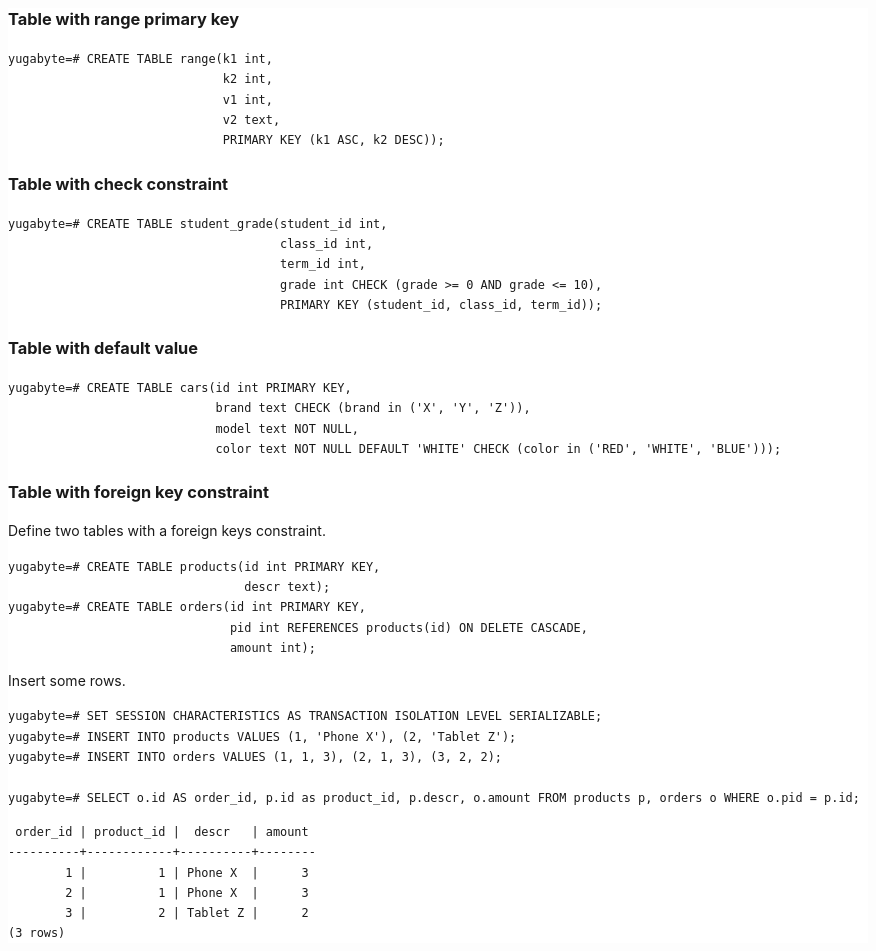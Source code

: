 ### Table with range primary key

```plpgsql
yugabyte=# CREATE TABLE range(k1 int,
                              k2 int,
                              v1 int,
                              v2 text,
                              PRIMARY KEY (k1 ASC, k2 DESC));
```

### Table with check constraint

```plpgsql
yugabyte=# CREATE TABLE student_grade(student_id int,
                                      class_id int,
                                      term_id int,
                                      grade int CHECK (grade >= 0 AND grade <= 10),
                                      PRIMARY KEY (student_id, class_id, term_id));
```

### Table with default value

```plpgsql
yugabyte=# CREATE TABLE cars(id int PRIMARY KEY,
                             brand text CHECK (brand in ('X', 'Y', 'Z')),
                             model text NOT NULL,
                             color text NOT NULL DEFAULT 'WHITE' CHECK (color in ('RED', 'WHITE', 'BLUE')));
```

### Table with foreign key constraint

Define two tables with a foreign keys constraint.

```plpgsql
yugabyte=# CREATE TABLE products(id int PRIMARY KEY,
                                 descr text);
yugabyte=# CREATE TABLE orders(id int PRIMARY KEY,
                               pid int REFERENCES products(id) ON DELETE CASCADE,
                               amount int);
```

Insert some rows.

```plpgsql
yugabyte=# SET SESSION CHARACTERISTICS AS TRANSACTION ISOLATION LEVEL SERIALIZABLE;
yugabyte=# INSERT INTO products VALUES (1, 'Phone X'), (2, 'Tablet Z');
yugabyte=# INSERT INTO orders VALUES (1, 1, 3), (2, 1, 3), (3, 2, 2);

yugabyte=# SELECT o.id AS order_id, p.id as product_id, p.descr, o.amount FROM products p, orders o WHERE o.pid = p.id;
```

```sql{.nocopy}
 order_id | product_id |  descr   | amount
----------+------------+----------+--------
        1 |          1 | Phone X  |      3
        2 |          1 | Phone X  |      3
        3 |          2 | Tablet Z |      2
(3 rows)
```
